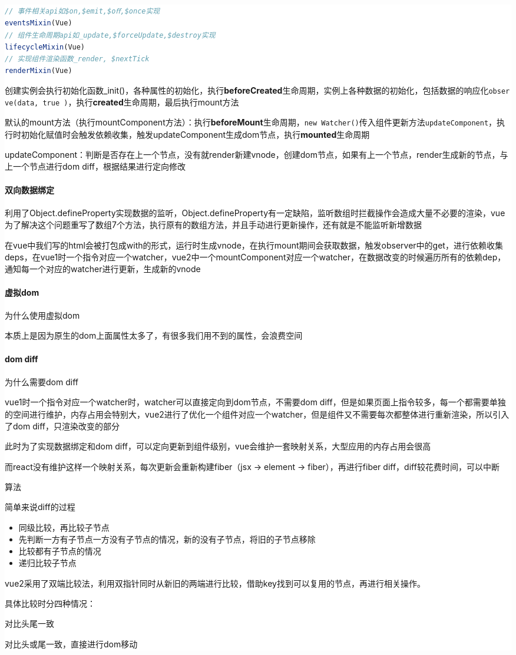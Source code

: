 ```js
// 事件相关api如$on,$emit,$oﬀ,$once实现
eventsMixin(Vue)
// 组件生命周期api如_update,$forceUpdate,$destroy实现 
lifecycleMixin(Vue)
// 实现组件渲染函数_render, $nextTick
renderMixin(Vue)
```

创建实例会执行初始化函数_init()，各种属性的初始化，执行**beforeCreated**生命周期，实例上各种数据的初始化，包括数据的响应化`observe(data, true )`，执行**created**生命周期，最后执行mount方法

默认的mount方法（执行mountComponent方法）：执行**beforeMount**生命周期，`new Watcher()`传入组件更新方法`updateComponent`，执行时初始化赋值时会触发依赖收集，触发updateComponent生成dom节点，执行**mounted**生命周期

updateComponent：判断是否存在上一个节点，没有就render新建vnode，创建dom节点，如果有上一个节点，render生成新的节点，与上一个节点进行dom diff，根据结果进行定向修改

#### 双向数据绑定

利用了Object.defineProperty实现数据的监听，Object.defineProperty有一定缺陷，监听数组时拦截操作会造成大量不必要的渲染，vue为了解决这个问题重写了数组7个方法，执行原有的数组方法，并且手动进行更新操作，还有就是不能监听新增数据

在vue中我们写的html会被打包成with的形式，运行时生成vnode，在执行mount期间会获取数据，触发observer中的get，进行依赖收集deps，在vue1时一个指令对应一个watcher，vue2中一个mountComponent对应一个watcher，在数据改变的时候遍历所有的依赖dep，通知每一个对应的watcher进行更新，生成新的vnode

#### 虚拟dom

为什么使用虚拟dom

本质上是因为原生的dom上面属性太多了，有很多我们用不到的属性，会浪费空间

#### dom diff

为什么需要dom diff

vue1时一个指令对应一个watcher时，watcher可以直接定向到dom节点，不需要dom diff，但是如果页面上指令较多，每一个都需要单独的空间进行维护，内存占用会特别大，vue2进行了优化一个组件对应一个watcher，但是组件又不需要每次都整体进行重新渲染，所以引入了dom diff，只渲染改变的部分

此时为了实现数据绑定和dom diff，可以定向更新到组件级别，vue会维护一套映射关系，大型应用的内存占用会很高

而react没有维护这样一个映射关系，每次更新会重新构建fiber（jsx -> element -> fiber），再进行fiber diff，diff较花费时间，可以中断

算法

简单来说diff的过程

- 同级比较，再比较子节点
- 先判断一方有子节点一方没有子节点的情况，新的没有子节点，将旧的子节点移除
- 比较都有子节点的情况
- 递归比较子节点

vue2采用了双端比较法，利用双指针同时从新旧的两端进行比较，借助key找到可以复用的节点，再进行相关操作。

具体比较时分四种情况：

对比头尾一致

对比头或尾一致，直接进行dom移动

